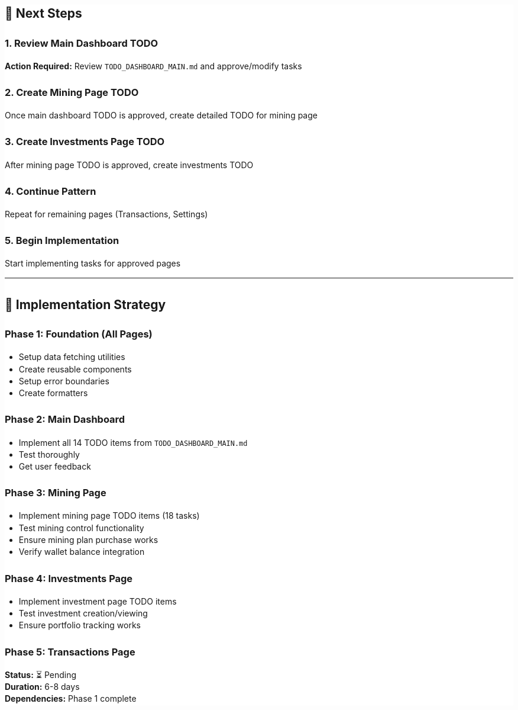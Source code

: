 
## 📝 Next Steps

### 1. Review Main Dashboard TODO
**Action Required:** Review `TODO_DASHBOARD_MAIN.md` and approve/modify tasks

### 2. Create Mining Page TODO
Once main dashboard TODO is approved, create detailed TODO for mining page

### 3. Create Investments Page TODO
After mining page TODO is approved, create investments TODO

### 4. Continue Pattern
Repeat for remaining pages (Transactions, Settings)

### 5. Begin Implementation
Start implementing tasks for approved pages

---

## 🎯 Implementation Strategy

### Phase 1: Foundation (All Pages)
- Setup data fetching utilities
- Create reusable components
- Setup error boundaries
- Create formatters

### Phase 2: Main Dashboard
- Implement all 14 TODO items from `TODO_DASHBOARD_MAIN.md`
- Test thoroughly
- Get user feedback

### Phase 3: Mining Page
- Implement mining page TODO items (18 tasks)
- Test mining control functionality
- Ensure mining plan purchase works
- Verify wallet balance integration

### Phase 4: Investments Page
- Implement investment page TODO items
- Test investment creation/viewing
- Ensure portfolio tracking works

### Phase 5: Transactions Page
**Status:** ⏳ Pending  
**Duration:** 6-8 days  
**Dependencies:** Phase 1 complete
